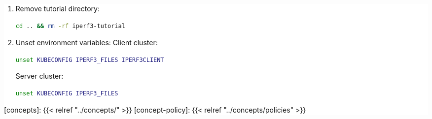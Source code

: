 1. Remove tutorial directory:

    ```sh
    cd .. && rm -rf iperf3-tutorial
    ```

1. Unset environment variables:
    Client cluster:

    ```sh
    unset KUBECONFIG IPERF3_FILES IPERF3CLIENT
    ```

    Server cluster:

    ```sh
    unset KUBECONFIG IPERF3_FILES
    ```

[concepts]: {{< relref "../concepts/" >}}
[concept-policy]: {{< relref "../concepts/policies" >}}
